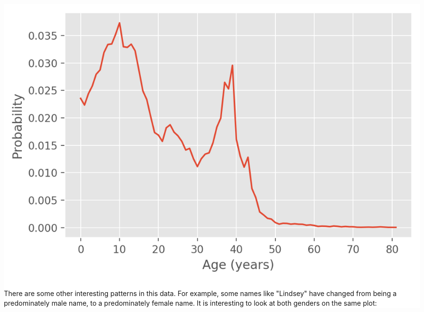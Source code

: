 ![Age distribution of Damien](images/names/age_of_damien.png)

There are some other interesting patterns in this data. For example, some names like "Lindsey" have changed from being a predominately male name, to a predominately female name. It is interesting to look at both genders on the same plot: